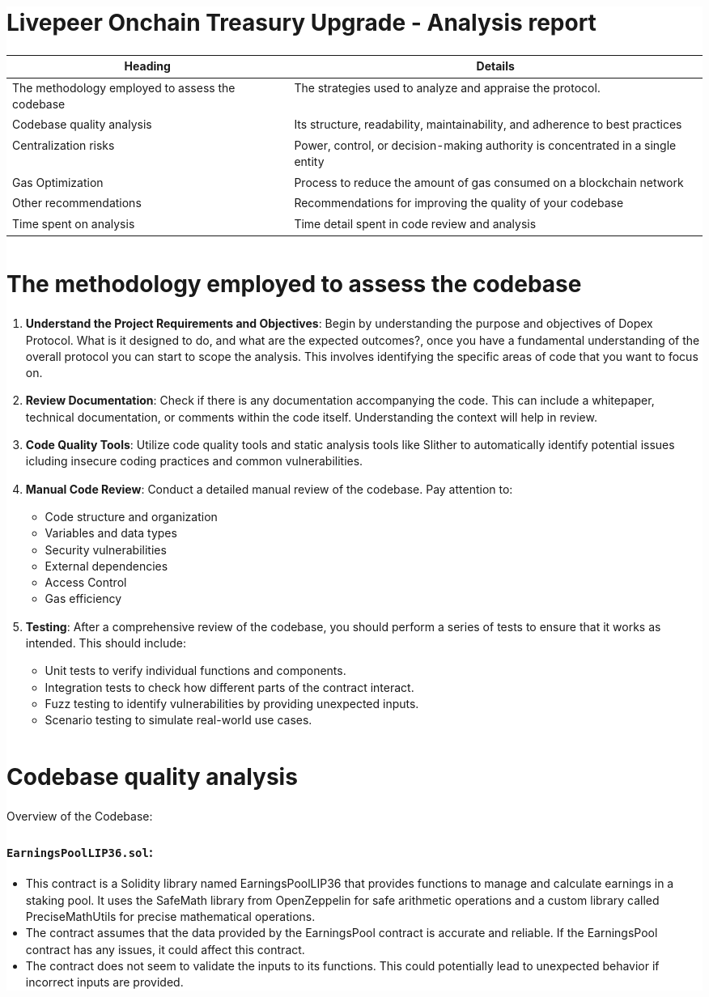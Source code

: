 # Livepeer Onchain Treasury Upgrade - Analysis report

|   Heading   |  Details   |
|------|----------|
|The methodology employed to assess the codebase|The strategies used to analyze and appraise the protocol.|
|Codebase quality analysis|Its structure, readability, maintainability, and adherence to best practices|
|Centralization risks|Power, control, or decision-making authority is concentrated in a single entity|
|Gas Optimization|Process to reduce the amount of gas consumed on a blockchain network|
|Other recommendations|Recommendations for improving the quality of your codebase|
|Time spent on analysis|Time detail spent in code review and analysis|


# The methodology employed to assess the codebase

1. **Understand the Project Requirements and Objectives**: Begin by understanding the purpose and objectives of Dopex Protocol. What is it designed to do, and what are the expected outcomes?, once you have a fundamental understanding of the overall protocol you can start to scope the analysis. This involves identifying the specific areas of code that you want to focus on.

2. **Review Documentation**: Check if there is any documentation accompanying the code. This can include a whitepaper, technical documentation, or comments within the code itself. Understanding the context will help in review.

3. **Code Quality Tools**: Utilize code quality tools and static analysis tools like Slither to automatically identify potential issues icluding insecure coding practices and common vulnerabilities.

4. **Manual Code Review**: Conduct a detailed manual review of the codebase. Pay attention to:

	* Code structure and organization
	* Variables and data types
	* Security vulnerabilities
	* External dependencies
	* Access Control
	* Gas efficiency
	
5. **Testing**: After a comprehensive review of the codebase, you should perform a series of tests to ensure that it works as intended. This should include:
	* Unit tests to verify individual functions and components.
	* Integration tests to check how different parts of the contract interact.
	* Fuzz testing to identify vulnerabilities by providing unexpected inputs.
	* Scenario testing to simulate real-world use cases.
	
	
# Codebase quality analysis

Overview of the Codebase:

### `EarningsPoolLIP36.sol`:
* This contract is a Solidity library named EarningsPoolLIP36 that provides functions to manage and calculate earnings in a staking pool. It uses the SafeMath library from OpenZeppelin for safe arithmetic operations and a custom library called PreciseMathUtils for precise mathematical operations.
* The contract assumes that the data provided by the EarningsPool contract is accurate and reliable. If the EarningsPool contract has any issues, it could affect this contract.
* The contract does not seem to validate the inputs to its functions. This could potentially lead to unexpected behavior if incorrect inputs are provided.
